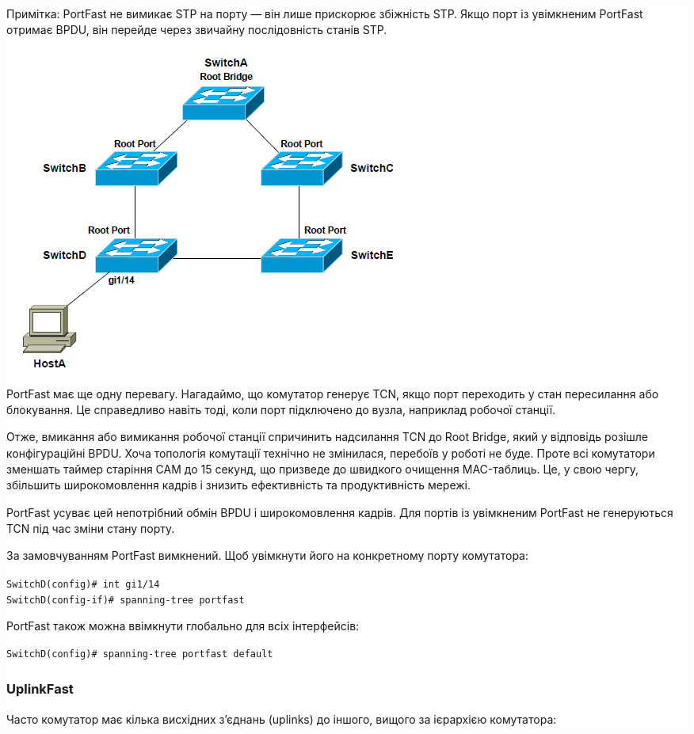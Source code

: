 Примітка: PortFast не вимикає STP на порту — він лише прискорює збіжність STP. Якщо порт із увімкненим PortFast отримає BPDU, він перейде через звичайну послідовність станів STP.



![image-20251012222400776](media/image-20251012222400776.png)

PortFast має ще одну перевагу. Нагадаймо, що комутатор генерує TCN, якщо порт переходить у стан пересилання або блокування. Це справедливо навіть тоді, коли порт підключено до вузла, наприклад робочої станції.

Отже, вмикання або вимикання робочої станції спричинить надсилання TCN до Root Bridge, який у відповідь розішле конфігураційні BPDU. Хоча топологія комутації технічно не змінилася, перебоїв у роботі не буде. Проте всі комутатори зменшать таймер старіння CAM до 15 секунд, що призведе до швидкого очищення MAC-таблиць. Це, у свою чергу, збільшить широкомовлення кадрів і знизить ефективність та продуктивність мережі.

PortFast усуває цей непотрібний обмін BPDU і широкомовлення кадрів. Для портів із увімкненим PortFast не генеруються TCN під час зміни стану порту.

За замовчуванням PortFast вимкнений. Щоб увімкнути його на конкретному порту комутатора:

```
SwitchD(config)# int gi1/14  
SwitchD(config-if)# spanning-tree portfast
```

PortFast також можна ввімкнути глобально для всіх інтерфейсів:

```
SwitchD(config)# spanning-tree portfast default
```

### UplinkFast

Часто комутатор має кілька висхідних з’єднань (uplinks) до іншого, вищого за ієрархією комутатора:
